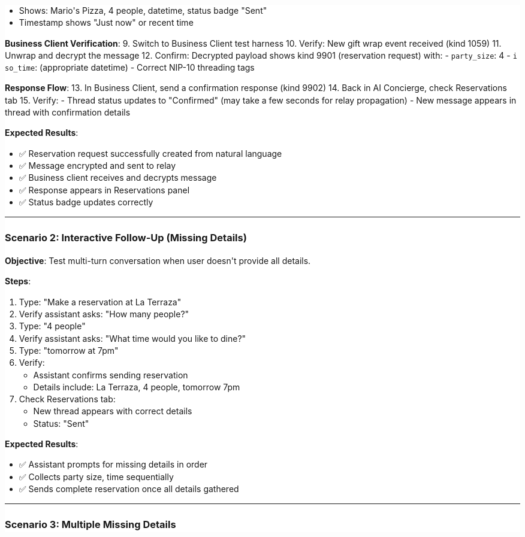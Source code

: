    - Shows: Mario's Pizza, 4 people, datetime, status badge "Sent"
   - Timestamp shows "Just now" or recent time

**Business Client Verification**:
9. Switch to Business Client test harness
10. Verify: New gift wrap event received (kind 1059)
11. Unwrap and decrypt the message
12. Confirm: Decrypted payload shows kind 9901 (reservation request) with:
    - `party_size`: 4
    - `iso_time`: (appropriate datetime)
    - Correct NIP-10 threading tags

**Response Flow**:
13. In Business Client, send a confirmation response (kind 9902)
14. Back in AI Concierge, check Reservations tab
15. Verify:
    - Thread status updates to "Confirmed" (may take a few seconds for relay propagation)
    - New message appears in thread with confirmation details

**Expected Results**:
- ✅ Reservation request successfully created from natural language
- ✅ Message encrypted and sent to relay
- ✅ Business client receives and decrypts message
- ✅ Response appears in Reservations panel
- ✅ Status badge updates correctly

---

### Scenario 2: Interactive Follow-Up (Missing Details)

**Objective**: Test multi-turn conversation when user doesn't provide all details.

**Steps**:
1. Type: "Make a reservation at La Terraza"
2. Verify assistant asks: "How many people?"
3. Type: "4 people"
4. Verify assistant asks: "What time would you like to dine?"
5. Type: "tomorrow at 7pm"
6. Verify:
   - Assistant confirms sending reservation
   - Details include: La Terraza, 4 people, tomorrow 7pm
7. Check Reservations tab:
   - New thread appears with correct details
   - Status: "Sent"

**Expected Results**:
- ✅ Assistant prompts for missing details in order
- ✅ Collects party size, time sequentially
- ✅ Sends complete reservation once all details gathered

---

### Scenario 3: Multiple Missing Details
